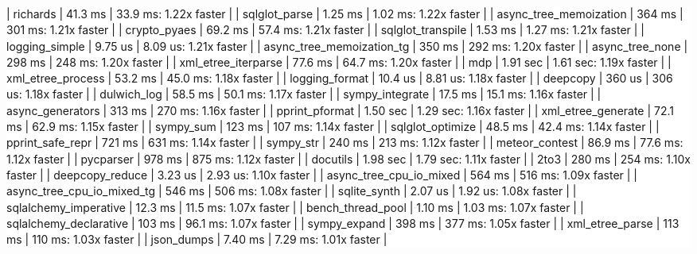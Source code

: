 | richards                   | 41.3 ms                                                         | 33.9 ms: 1.22x faster                                           |
| sqlglot_parse              | 1.25 ms                                                         | 1.02 ms: 1.22x faster                                           |
| async_tree_memoization     | 364 ms                                                          | 301 ms: 1.21x faster                                            |
| crypto_pyaes               | 69.2 ms                                                         | 57.4 ms: 1.21x faster                                           |
| sqlglot_transpile          | 1.53 ms                                                         | 1.27 ms: 1.21x faster                                           |
| logging_simple             | 9.75 us                                                         | 8.09 us: 1.21x faster                                           |
| async_tree_memoization_tg  | 350 ms                                                          | 292 ms: 1.20x faster                                            |
| async_tree_none            | 298 ms                                                          | 248 ms: 1.20x faster                                            |
| xml_etree_iterparse        | 77.6 ms                                                         | 64.7 ms: 1.20x faster                                           |
| mdp                        | 1.91 sec                                                        | 1.61 sec: 1.19x faster                                          |
| xml_etree_process          | 53.2 ms                                                         | 45.0 ms: 1.18x faster                                           |
| logging_format             | 10.4 us                                                         | 8.81 us: 1.18x faster                                           |
| deepcopy                   | 360 us                                                          | 306 us: 1.18x faster                                            |
| dulwich_log                | 58.5 ms                                                         | 50.1 ms: 1.17x faster                                           |
| sympy_integrate            | 17.5 ms                                                         | 15.1 ms: 1.16x faster                                           |
| async_generators           | 313 ms                                                          | 270 ms: 1.16x faster                                            |
| pprint_pformat             | 1.50 sec                                                        | 1.29 sec: 1.16x faster                                          |
| xml_etree_generate         | 72.1 ms                                                         | 62.9 ms: 1.15x faster                                           |
| sympy_sum                  | 123 ms                                                          | 107 ms: 1.14x faster                                            |
| sqlglot_optimize           | 48.5 ms                                                         | 42.4 ms: 1.14x faster                                           |
| pprint_safe_repr           | 721 ms                                                          | 631 ms: 1.14x faster                                            |
| sympy_str                  | 240 ms                                                          | 213 ms: 1.12x faster                                            |
| meteor_contest             | 86.9 ms                                                         | 77.6 ms: 1.12x faster                                           |
| pycparser                  | 978 ms                                                          | 875 ms: 1.12x faster                                            |
| docutils                   | 1.98 sec                                                        | 1.79 sec: 1.11x faster                                          |
| 2to3                       | 280 ms                                                          | 254 ms: 1.10x faster                                            |
| deepcopy_reduce            | 3.23 us                                                         | 2.93 us: 1.10x faster                                           |
| async_tree_cpu_io_mixed    | 564 ms                                                          | 516 ms: 1.09x faster                                            |
| async_tree_cpu_io_mixed_tg | 546 ms                                                          | 506 ms: 1.08x faster                                            |
| sqlite_synth               | 2.07 us                                                         | 1.92 us: 1.08x faster                                           |
| sqlalchemy_imperative      | 12.3 ms                                                         | 11.5 ms: 1.07x faster                                           |
| bench_thread_pool          | 1.10 ms                                                         | 1.03 ms: 1.07x faster                                           |
| sqlalchemy_declarative     | 103 ms                                                          | 96.1 ms: 1.07x faster                                           |
| sympy_expand               | 398 ms                                                          | 377 ms: 1.05x faster                                            |
| xml_etree_parse            | 113 ms                                                          | 110 ms: 1.03x faster                                            |
| json_dumps                 | 7.40 ms                                                         | 7.29 ms: 1.01x faster                                           |